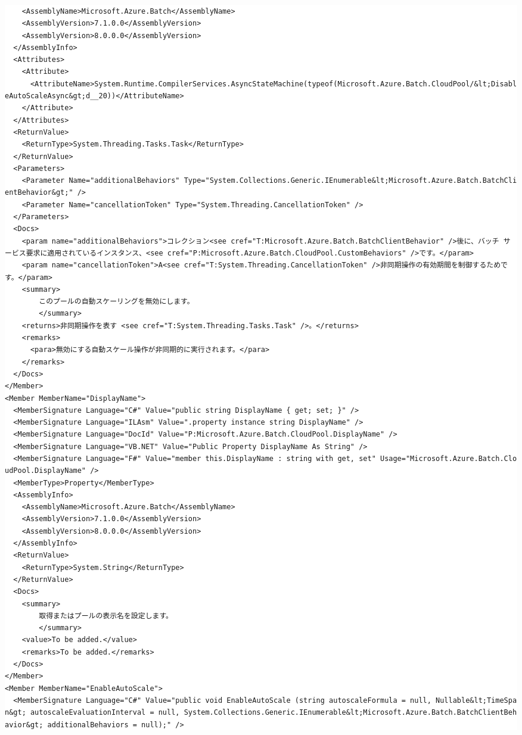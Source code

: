         <AssemblyName>Microsoft.Azure.Batch</AssemblyName>
        <AssemblyVersion>7.1.0.0</AssemblyVersion>
        <AssemblyVersion>8.0.0.0</AssemblyVersion>
      </AssemblyInfo>
      <Attributes>
        <Attribute>
          <AttributeName>System.Runtime.CompilerServices.AsyncStateMachine(typeof(Microsoft.Azure.Batch.CloudPool/&lt;DisableAutoScaleAsync&gt;d__20))</AttributeName>
        </Attribute>
      </Attributes>
      <ReturnValue>
        <ReturnType>System.Threading.Tasks.Task</ReturnType>
      </ReturnValue>
      <Parameters>
        <Parameter Name="additionalBehaviors" Type="System.Collections.Generic.IEnumerable&lt;Microsoft.Azure.Batch.BatchClientBehavior&gt;" />
        <Parameter Name="cancellationToken" Type="System.Threading.CancellationToken" />
      </Parameters>
      <Docs>
        <param name="additionalBehaviors">コレクション<see cref="T:Microsoft.Azure.Batch.BatchClientBehavior" />後に、バッチ サービス要求に適用されているインスタンス、<see cref="P:Microsoft.Azure.Batch.CloudPool.CustomBehaviors" />です。</param>
        <param name="cancellationToken">A<see cref="T:System.Threading.CancellationToken" />非同期操作の有効期間を制御するためです。</param>
        <summary>
            このプールの自動スケーリングを無効にします。
            </summary>
        <returns>非同期操作を表す <see cref="T:System.Threading.Tasks.Task" />。</returns>
        <remarks>
          <para>無効にする自動スケール操作が非同期的に実行されます。</para>
        </remarks>
      </Docs>
    </Member>
    <Member MemberName="DisplayName">
      <MemberSignature Language="C#" Value="public string DisplayName { get; set; }" />
      <MemberSignature Language="ILAsm" Value=".property instance string DisplayName" />
      <MemberSignature Language="DocId" Value="P:Microsoft.Azure.Batch.CloudPool.DisplayName" />
      <MemberSignature Language="VB.NET" Value="Public Property DisplayName As String" />
      <MemberSignature Language="F#" Value="member this.DisplayName : string with get, set" Usage="Microsoft.Azure.Batch.CloudPool.DisplayName" />
      <MemberType>Property</MemberType>
      <AssemblyInfo>
        <AssemblyName>Microsoft.Azure.Batch</AssemblyName>
        <AssemblyVersion>7.1.0.0</AssemblyVersion>
        <AssemblyVersion>8.0.0.0</AssemblyVersion>
      </AssemblyInfo>
      <ReturnValue>
        <ReturnType>System.String</ReturnType>
      </ReturnValue>
      <Docs>
        <summary>
            取得またはプールの表示名を設定します。
            </summary>
        <value>To be added.</value>
        <remarks>To be added.</remarks>
      </Docs>
    </Member>
    <Member MemberName="EnableAutoScale">
      <MemberSignature Language="C#" Value="public void EnableAutoScale (string autoscaleFormula = null, Nullable&lt;TimeSpan&gt; autoscaleEvaluationInterval = null, System.Collections.Generic.IEnumerable&lt;Microsoft.Azure.Batch.BatchClientBehavior&gt; additionalBehaviors = null);" />